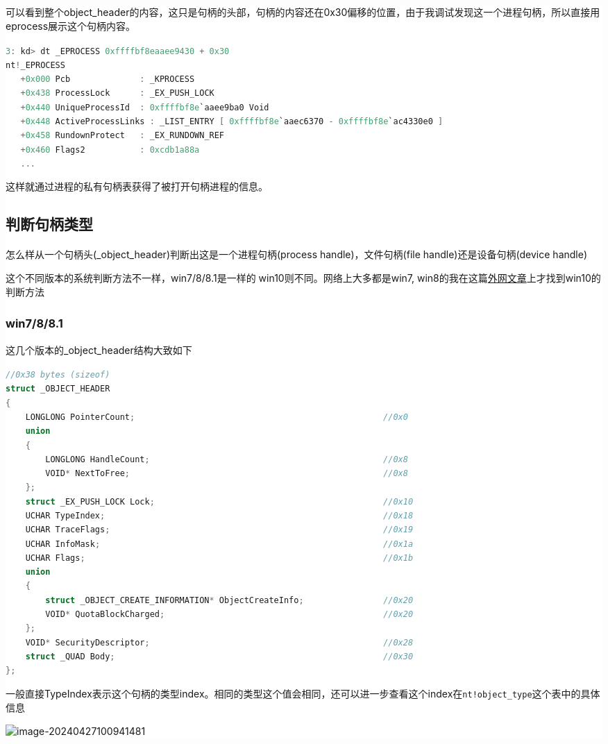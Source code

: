 可以看到整个object_header的内容，这只是句柄的头部，句柄的内容还在0x30偏移的位置，由于我调试发现这一个进程句柄，所以直接用eprocess展示这个句柄内容。

```c
3: kd> dt _EPROCESS 0xffffbf8eaaee9430 + 0x30
nt!_EPROCESS
   +0x000 Pcb              : _KPROCESS
   +0x438 ProcessLock      : _EX_PUSH_LOCK
   +0x440 UniqueProcessId  : 0xffffbf8e`aaee9ba0 Void
   +0x448 ActiveProcessLinks : _LIST_ENTRY [ 0xffffbf8e`aaec6370 - 0xffffbf8e`ac4330e0 ]
   +0x458 RundownProtect   : _EX_RUNDOWN_REF
   +0x460 Flags2           : 0xcdb1a88a
   ...
```

这样就通过进程的私有句柄表获得了被打开句柄进程的信息。

## 判断句柄类型

怎么样从一个句柄头(_object_header)判断出这是一个进程句柄(process handle)，文件句柄(file handle)还是设备句柄(device handle)

这个不同版本的系统判断方法不一样，win7/8/8.1是一样的 win10则不同。网络上大多都是win7, win8的我在这篇[外网文章](https://medium.com/@ashabdalhalim/a-light-on-windows-10s-object-header-typeindex-value-e8f907e7073a)上才找到win10的判断方法

### win7/8/8.1

这几个版本的_object_header结构大致如下

```c
//0x38 bytes (sizeof)
struct _OBJECT_HEADER
{
    LONGLONG PointerCount;                                                  //0x0
    union
    {
        LONGLONG HandleCount;                                               //0x8
        VOID* NextToFree;                                                   //0x8
    };
    struct _EX_PUSH_LOCK Lock;                                              //0x10
    UCHAR TypeIndex;                                                        //0x18
    UCHAR TraceFlags;                                                       //0x19
    UCHAR InfoMask;                                                         //0x1a
    UCHAR Flags;                                                            //0x1b
    union
    {
        struct _OBJECT_CREATE_INFORMATION* ObjectCreateInfo;                //0x20
        VOID* QuotaBlockCharged;                                            //0x20
    };
    VOID* SecurityDescriptor;                                               //0x28
    struct _QUAD Body;                                                      //0x30
}; 
```

一般直接TypeIndex表示这个句柄的类型index。相同的类型这个值会相同，还可以进一步查看这个index在`nt!object_type`这个表中的具体信息

![image-20240427100941481](https://s2.loli.net/2024/04/29/t2pnKEHbC3QDIez.png)
